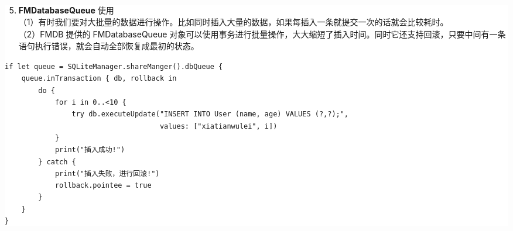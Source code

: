 5)  **FMDatabaseQueue** 使用  
（1）有时我们要对大批量的数据进行操作。比如同时插入大量的数据，如果每插入一条就提交一次的话就会比较耗时。  
（2）FMDB 提供的 FMDatabaseQueue 对象可以使用事务进行批量操作，大大缩短了插入时间。同时它还支持回滚，只要中间有一条语句执行错误，就会自动全部恢复成最初的状态。  

```
if let queue = SQLiteManager.shareManger().dbQueue {
    queue.inTransaction { db, rollback in
        do {
            for i in 0..<10 {
                try db.executeUpdate("INSERT INTO User (name, age) VALUES (?,?);",
                                     values: ["xiatianwulei", i])
            }
            print("插入成功!")
        } catch {
            print("插入失败，进行回滚!")
            rollback.pointee = true
        }
    }
}
```

